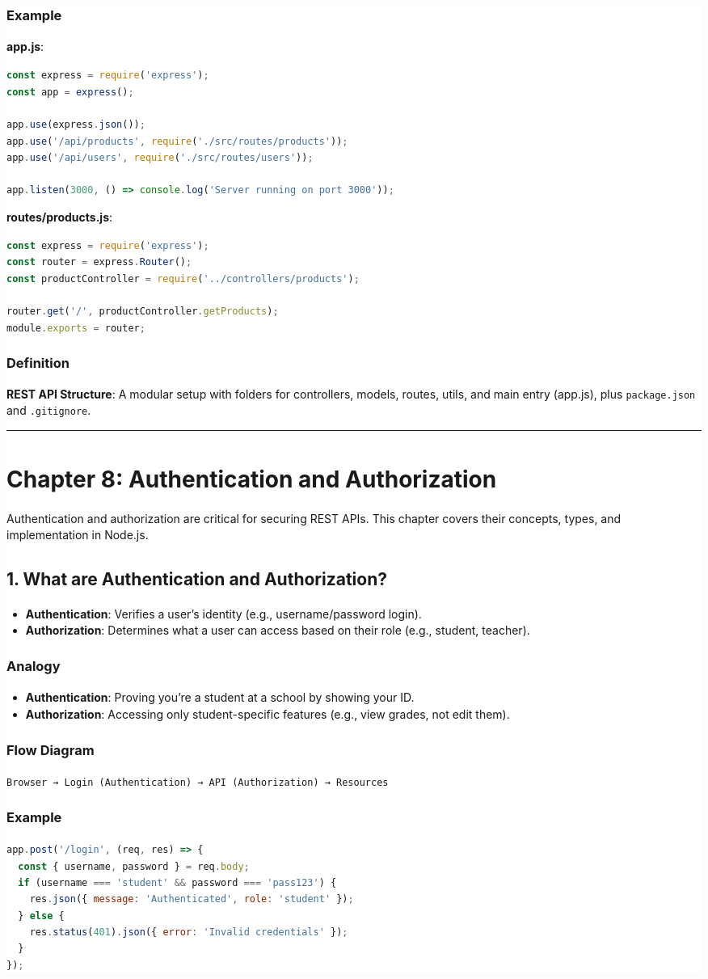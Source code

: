 ### Example
**app.js**:
```javascript
const express = require('express');
const app = express();

app.use(express.json());
app.use('/api/products', require('./src/routes/products'));
app.use('/api/users', require('./src/routes/users'));

app.listen(3000, () => console.log('Server running on port 3000'));
```

**routes/products.js**:
```javascript
const express = require('express');
const router = express.Router();
const productController = require('../controllers/products');

router.get('/', productController.getProducts);
module.exports = router;
```

### Definition
**REST API Structure**: A modular setup with folders for controllers, models, routes, utils, and main entry (app.js), plus `package.json` and `.gitignore`.

---

# Chapter 8: Authentication and Authorization

Authentication and authorization are critical for securing REST APIs. This chapter covers their concepts, types, and implementation in Node.js.

## 1. What are Authentication and Authorization?

- **Authentication**: Verifies a user’s identity (e.g., username/password login).
- **Authorization**: Determines what a user can access based on their role (e.g., student, teacher).

### Analogy
- **Authentication**: Proving you’re a student at a school by showing your ID.
- **Authorization**: Accessing only student-specific features (e.g., view grades, not edit them).

### Flow Diagram
```
Browser → Login (Authentication) → API (Authorization) → Resources
```

### Example
```javascript
app.post('/login', (req, res) => {
  const { username, password } = req.body;
  if (username === 'student' && password === 'pass123') {
    res.json({ message: 'Authenticated', role: 'student' });
  } else {
    res.status(401).json({ error: 'Invalid credentials' });
  }
});
```
